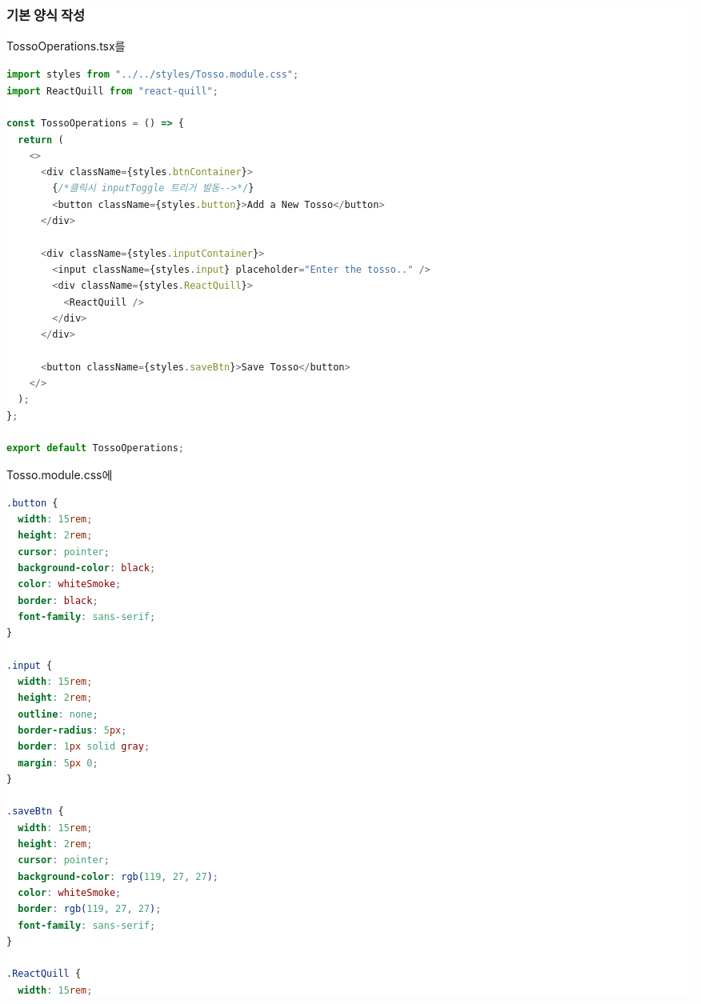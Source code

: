 ### 기본 양식 작성

TossoOperations.tsx를

```javascript
import styles from "../../styles/Tosso.module.css";
import ReactQuill from "react-quill";

const TossoOperations = () => {
  return (
    <>
      <div className={styles.btnContainer}>
        {/*클릭시 inputToggle 트리거 발동-->*/}
        <button className={styles.button}>Add a New Tosso</button>
      </div>

      <div className={styles.inputContainer}>
        <input className={styles.input} placeholder="Enter the tosso.." />
        <div className={styles.ReactQuill}>
          <ReactQuill />
        </div>
      </div>

      <button className={styles.saveBtn}>Save Tosso</button>
    </>
  );
};

export default TossoOperations;
```

Tosso.module.css에

```css
.button {
  width: 15rem;
  height: 2rem;
  cursor: pointer;
  background-color: black;
  color: whiteSmoke;
  border: black;
  font-family: sans-serif;
}

.input {
  width: 15rem;
  height: 2rem;
  outline: none;
  border-radius: 5px;
  border: 1px solid gray;
  margin: 5px 0;
}

.saveBtn {
  width: 15rem;
  height: 2rem;
  cursor: pointer;
  background-color: rgb(119, 27, 27);
  color: whiteSmoke;
  border: rgb(119, 27, 27);
  font-family: sans-serif;
}

.ReactQuill {
  width: 15rem;
```